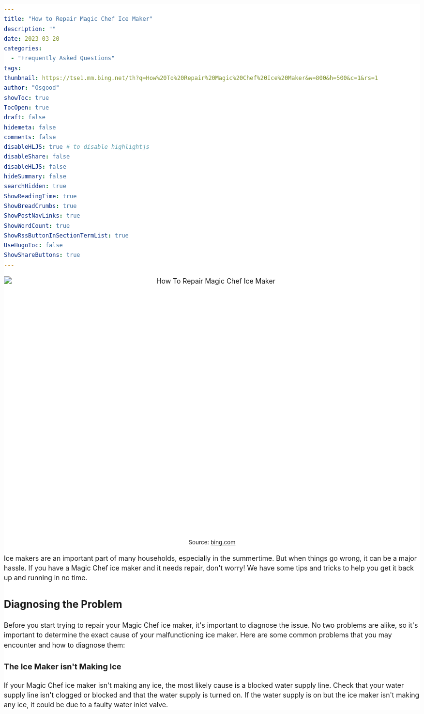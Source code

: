 ```yaml
---
title: "How to Repair Magic Chef Ice Maker"
description: ""
date: 2023-03-20
categories:
  - "Frequently Asked Questions" 
tags: 
thumbnail: https://tse1.mm.bing.net/th?q=How%20To%20Repair%20Magic%20Chef%20Ice%20Maker&w=800&h=500&c=1&rs=1
author: "Osgood"
showToc: true
TocOpen: true
draft: false
hidemeta: false
comments: false
disableHLJS: true # to disable highlightjs
disableShare: false
disableHLJS: false
hideSummary: false
searchHidden: true
ShowReadingTime: true
ShowBreadCrumbs: true
ShowPostNavLinks: true
ShowWordCount: true
ShowRssButtonInSectionTermList: true
UseHugoToc: false
ShowShareButtons: true
---
```


<center>
	<img src="https://tse1.mm.bing.net/th?q=How%20To%20Repair%20Magic%20Chef%20Ice%20Maker&w=800&h=500&c=1&rs=1" alt="How To Repair Magic Chef Ice Maker" width="800" height="500" style="display: block; width: 100%; height: auto">
	<small>Source: <a href="https://www.bing.com" rel="nofollow">bing.com</a></small>
</center>

<p>Ice makers are an important part of many households, especially in the summertime. But when things go wrong, it can be a major hassle. If you have a Magic Chef ice maker and it needs repair, don't worry! We have some tips and tricks to help you get it back up and running in no time. </p>

<h2>Diagnosing the Problem</h2>

<p>Before you start trying to repair your Magic Chef ice maker, it's important to diagnose the issue. No two problems are alike, so it's important to determine the exact cause of your malfunctioning ice maker. Here are some common problems that you may encounter and how to diagnose them: </p>

<h3>The Ice Maker isn't Making Ice</h3>

<p>If your Magic Chef ice maker isn't making any ice, the most likely cause is a blocked water supply line. Check that your water supply line isn't clogged or blocked and that the water supply is turned on. If the water supply is on but the ice maker isn't making any ice, it could be due to a faulty water inlet valve. </p>
